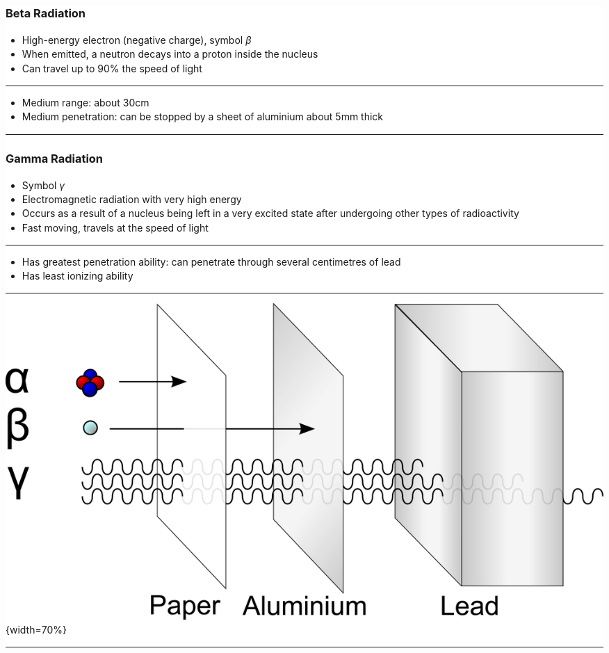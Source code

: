 ### Beta Radiation

- High-energy electron (negative charge), symbol $\beta$
- When emitted, a neutron decays into a proton inside the nucleus
- Can travel up to 90% the speed of light

---

- Medium range: about 30cm
- Medium penetration: can be stopped by a sheet of aluminium about 5mm thick

---

### Gamma Radiation

- Symbol $\gamma$
- Electromagnetic radiation with very high energy
- Occurs as a result of a nucleus being left in a very excited state after undergoing other types of radioactivity
- Fast moving, travels at the speed of light

---

- Has greatest penetration ability: can penetrate through several centimetres of lead
- Has least ionizing ability

---

![](../assets/3-radiation-comparison.png){width=70%}

---
